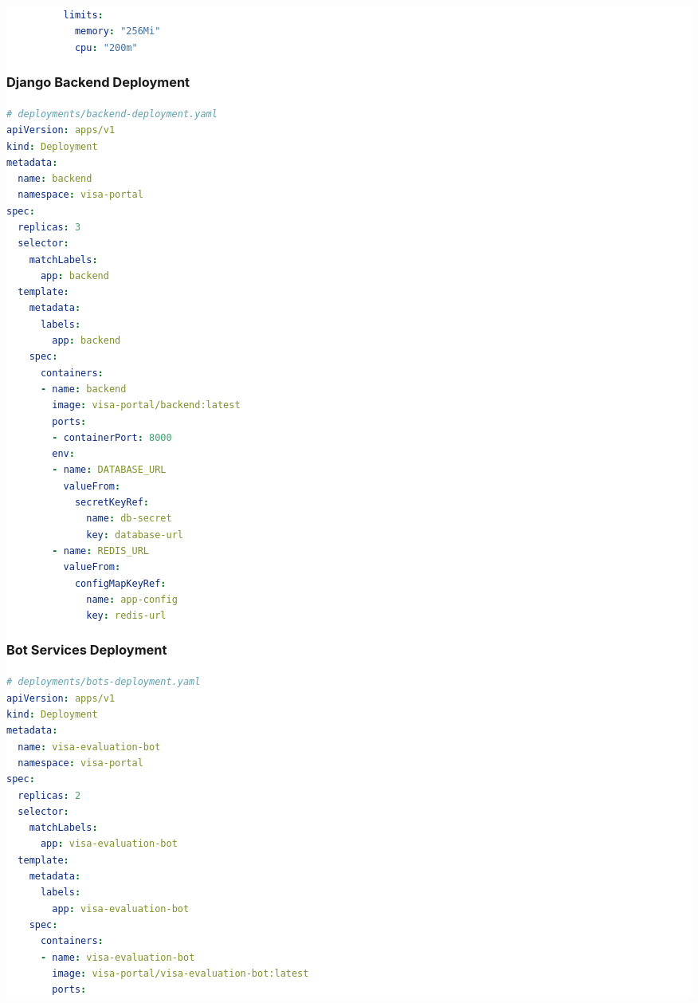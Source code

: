 ```yaml
          limits:
            memory: "256Mi"
            cpu: "200m"
```

### **Django Backend Deployment**
```yaml
# deployments/backend-deployment.yaml
apiVersion: apps/v1
kind: Deployment
metadata:
  name: backend
  namespace: visa-portal
spec:
  replicas: 3
  selector:
    matchLabels:
      app: backend
  template:
    metadata:
      labels:
        app: backend
    spec:
      containers:
      - name: backend
        image: visa-portal/backend:latest
        ports:
        - containerPort: 8000
        env:
        - name: DATABASE_URL
          valueFrom:
            secretKeyRef:
              name: db-secret
              key: database-url
        - name: REDIS_URL
          valueFrom:
            configMapKeyRef:
              name: app-config
              key: redis-url
```

### **Bot Services Deployment**
```yaml
# deployments/bots-deployment.yaml
apiVersion: apps/v1
kind: Deployment
metadata:
  name: visa-evaluation-bot
  namespace: visa-portal
spec:
  replicas: 2
  selector:
    matchLabels:
      app: visa-evaluation-bot
  template:
    metadata:
      labels:
        app: visa-evaluation-bot
    spec:
      containers:
      - name: visa-evaluation-bot
        image: visa-portal/visa-evaluation-bot:latest
        ports:
```